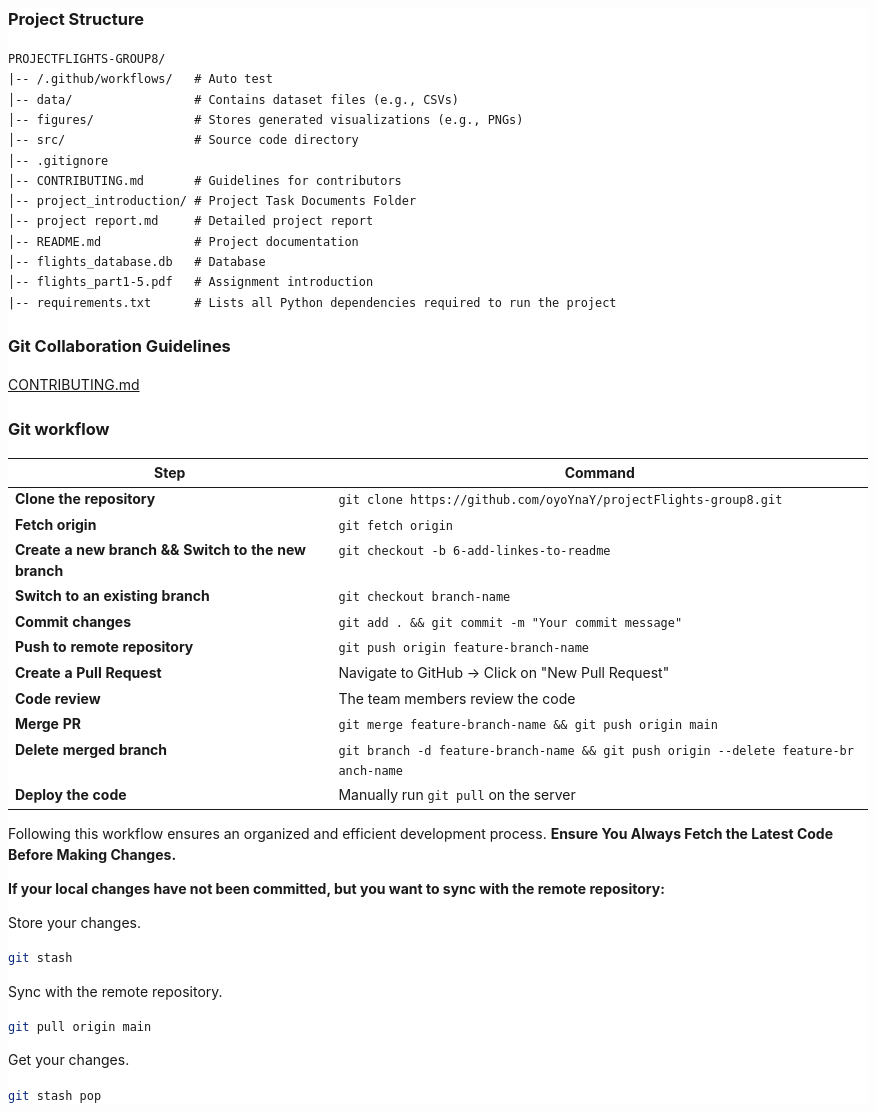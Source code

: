 ```bash
```

### Project Structure
```
PROJECTFLIGHTS-GROUP8/
|-- /.github/workflows/   # Auto test
│-- data/                 # Contains dataset files (e.g., CSVs)
│-- figures/              # Stores generated visualizations (e.g., PNGs)
│-- src/                  # Source code directory 
│-- .gitignore            
│-- CONTRIBUTING.md       # Guidelines for contributors
│-- project_introduction/ # Project Task Documents Folder
│-- project report.md     # Detailed project report
│-- README.md             # Project documentation
│-- flights_database.db   # Database
│-- flights_part1-5.pdf   # Assignment introduction
|-- requirements.txt      # Lists all Python dependencies required to run the project
```
### Git Collaboration Guidelines
[CONTRIBUTING.md](CONTRIBUTING.md)

### Git workflow
| Step | Command |
|------|---------|
| **Clone the repository** | `git clone https://github.com/oyoYnaY/projectFlights-group8.git` |
| **Fetch origin** | `git fetch origin` |
| **Create a new branch && Switch to the new branch** | `git checkout -b 6-add-linkes-to-readme` |
| **Switch to an existing branch** | `git checkout branch-name` |
| **Commit changes** | `git add . && git commit -m "Your commit message"` |
| **Push to remote repository** | `git push origin feature-branch-name` |
| **Create a Pull Request** | Navigate to GitHub → Click on "New Pull Request" |
| **Code review** | The team members review the code |
| **Merge PR** | `git merge feature-branch-name && git push origin main` |
| **Delete merged branch** | `git branch -d feature-branch-name && git push origin --delete feature-branch-name` |
| **Deploy the code** | Manually run `git pull` on the server |

Following this workflow ensures an organized and efficient development process. **Ensure You Always Fetch the Latest Code Before Making Changes.**

**If your local changes have not been committed, but you want to sync with the remote repository:**

Store your changes.
```bash
git stash
```
Sync with the remote repository.
```bash
git pull origin main
```
Get your changes.
```bash
git stash pop
```




